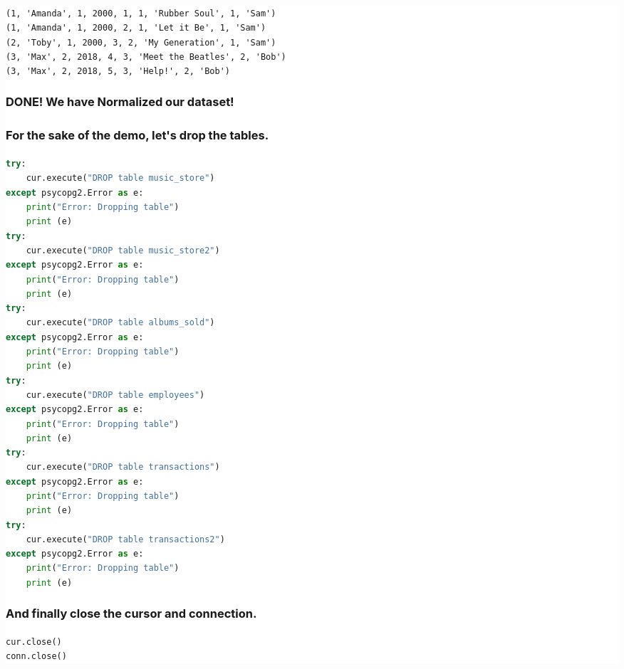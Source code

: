     (1, 'Amanda', 1, 2000, 1, 1, 'Rubber Soul', 1, 'Sam')
    (1, 'Amanda', 1, 2000, 2, 1, 'Let it Be', 1, 'Sam')
    (2, 'Toby', 1, 2000, 3, 2, 'My Generation', 1, 'Sam')
    (3, 'Max', 2, 2018, 4, 3, 'Meet the Beatles', 2, 'Bob')
    (3, 'Max', 2, 2018, 5, 3, 'Help!', 2, 'Bob')


### DONE! We have Normalized our dataset! 

### For the sake of the demo, Iet's drop the tables. 


```python
try: 
    cur.execute("DROP table music_store")
except psycopg2.Error as e: 
    print("Error: Dropping table")
    print (e)
try: 
    cur.execute("DROP table music_store2")
except psycopg2.Error as e: 
    print("Error: Dropping table")
    print (e)
try: 
    cur.execute("DROP table albums_sold")
except psycopg2.Error as e: 
    print("Error: Dropping table")
    print (e)
try: 
    cur.execute("DROP table employees")
except psycopg2.Error as e: 
    print("Error: Dropping table")
    print (e)
try: 
    cur.execute("DROP table transactions")
except psycopg2.Error as e: 
    print("Error: Dropping table")
    print (e)
try: 
    cur.execute("DROP table transactions2")
except psycopg2.Error as e: 
    print("Error: Dropping table")
    print (e)
```

### And finally close the cursor and connection. 


```python
cur.close()
conn.close()
```


```python

```
